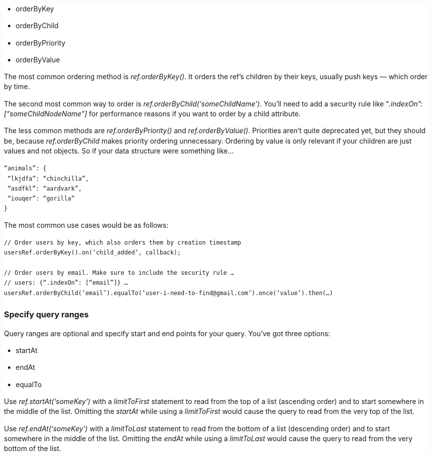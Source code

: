 * orderByKey

* orderByChild

* orderByPriority

* orderByValue

The most common ordering method is *ref.orderByKey()*. It orders the ref’s children by their keys, usually push keys — which order by time.

The second most common way to order is *ref.orderByChild(‘someChildName’)*. You’ll need to add a security rule like “*.indexOn”: [“someChildNodeName”]* for performance reasons if you want to order by a child attribute.

The less common methods are *ref.orderByPriority()* and *ref.orderByValue()*. Priorities aren’t quite deprecated yet, but they should be, because *ref.orderByChild* makes priority ordering unnecessary. Ordering by value is only relevant if your children are just values and not objects. So if your data structure were something like…

```
“animals”: {
 “lkjdfa”: “chinchilla”,
 “asdfkl”: “aardvark”,
 “iouqer”: “gorilla” 
}
```


The most common use cases would be as follows:

```
// Order users by key, which also orders them by creation timestamp
usersRef.orderByKey().on(‘child_added’, callback);

// Order users by email. Make sure to include the security rule …
// users: {“.indexOn”: [“email”]} …
usersRef.orderByChild(‘email’).equalTo(‘user-i-need-to-find@gmail.com’).once(‘value’).then(…)
```


### Specify query ranges

Query ranges are optional and specify start and end points for your query. You’ve got three options:

* startAt

* endAt

* equalTo

Use *ref.startAt(‘someKey’)* with a *limitToFirst* statement to read from the top of a list (ascending order) and to start somewhere in the middle of the list. Omitting the *startAt* while using a *limitToFirst* would cause the query to read from the very top of the list.

Use *ref.endAt(‘someKey’)* with a *limitToLast* statement to read from the bottom of a list (descending order) and to start somewhere in the middle of the list. Omitting the *endAt* while using a *limitToLast* would cause the query to read from the very bottom of the list.
